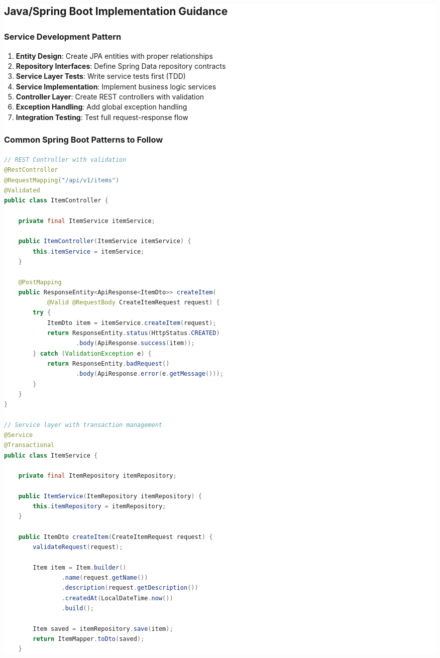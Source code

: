 ## Java/Spring Boot Implementation Guidance

### Service Development Pattern
1. **Entity Design**: Create JPA entities with proper relationships
2. **Repository Interfaces**: Define Spring Data repository contracts
3. **Service Layer Tests**: Write service tests first (TDD)
4. **Service Implementation**: Implement business logic services
5. **Controller Layer**: Create REST controllers with validation
6. **Exception Handling**: Add global exception handling
7. **Integration Testing**: Test full request-response flow

### Common Spring Boot Patterns to Follow
```java
// REST Controller with validation
@RestController
@RequestMapping("/api/v1/items")
@Validated
public class ItemController {

    private final ItemService itemService;

    public ItemController(ItemService itemService) {
        this.itemService = itemService;
    }

    @PostMapping
    public ResponseEntity<ApiResponse<ItemDto>> createItem(
            @Valid @RequestBody CreateItemRequest request) {
        try {
            ItemDto item = itemService.createItem(request);
            return ResponseEntity.status(HttpStatus.CREATED)
                    .body(ApiResponse.success(item));
        } catch (ValidationException e) {
            return ResponseEntity.badRequest()
                    .body(ApiResponse.error(e.getMessage()));
        }
    }
}

// Service layer with transaction management
@Service
@Transactional
public class ItemService {

    private final ItemRepository itemRepository;

    public ItemService(ItemRepository itemRepository) {
        this.itemRepository = itemRepository;
    }

    public ItemDto createItem(CreateItemRequest request) {
        validateRequest(request);

        Item item = Item.builder()
                .name(request.getName())
                .description(request.getDescription())
                .createdAt(LocalDateTime.now())
                .build();

        Item saved = itemRepository.save(item);
        return ItemMapper.toDto(saved);
    }
```